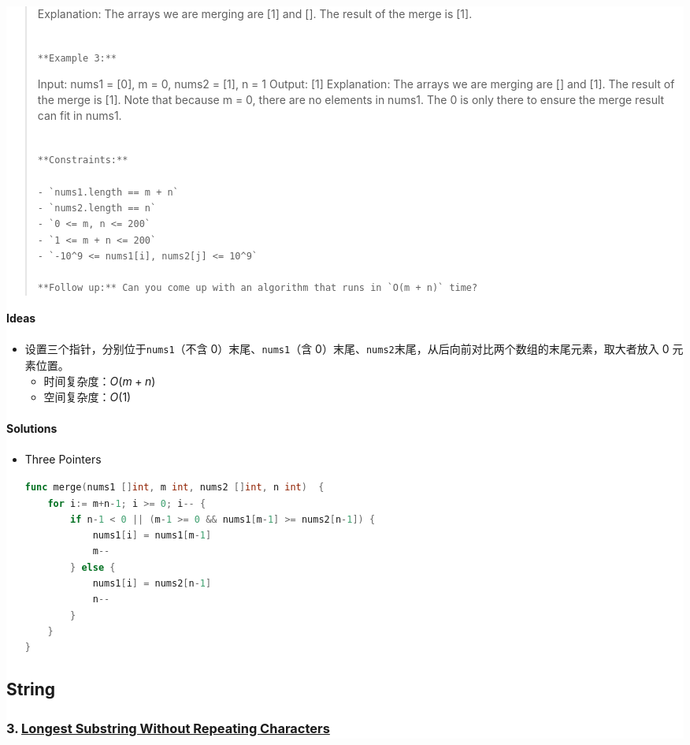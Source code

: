 > Explanation: The arrays we are merging are [1] and [].
> The result of the merge is [1].
> ```
>
> **Example 3:**
>
> ```
> Input: nums1 = [0], m = 0, nums2 = [1], n = 1
> Output: [1]
> Explanation: The arrays we are merging are [] and [1].
> The result of the merge is [1].
> Note that because m = 0, there are no elements in nums1. The 0 is only there to ensure the merge result can fit in nums1.
> ```
>
> **Constraints:**
>
> - `nums1.length == m + n`
> - `nums2.length == n`
> - `0 <= m, n <= 200`
> - `1 <= m + n <= 200`
> - `-10^9 <= nums1[i], nums2[j] <= 10^9`
>
> **Follow up:** Can you come up with an algorithm that runs in `O(m + n)` time?

#### Ideas

- 设置三个指针，分别位于`nums1`（不含 0）末尾、`nums1`（含 0）末尾、`nums2`末尾，从后向前对比两个数组的末尾元素，取大者放入 0 元素位置。
  - 时间复杂度：$O(m+n)$
  - 空间复杂度：$O(1)$

#### Solutions

- Three Pointers

  ```go
  func merge(nums1 []int, m int, nums2 []int, n int)  {
      for i:= m+n-1; i >= 0; i-- {
          if n-1 < 0 || (m-1 >= 0 && nums1[m-1] >= nums2[n-1]) {
              nums1[i] = nums1[m-1]
              m--
          } else {
              nums1[i] = nums2[n-1]
              n--
          }
      }
  }
  ```

## String

### 3. [Longest Substring Without Repeating Characters](https://leetcode.com/problems/longest-substring-without-repeating-characters/description/)
